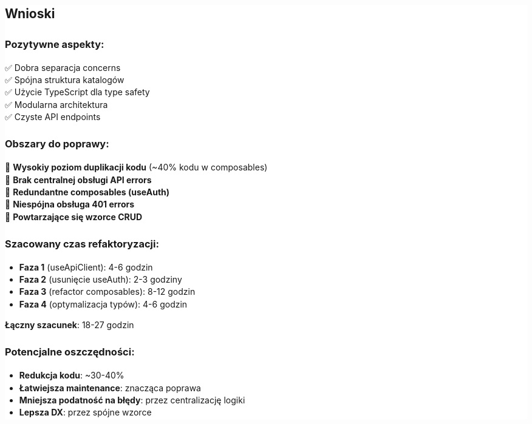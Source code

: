## Wnioski

### Pozytywne aspekty:
✅ Dobra separacja concerns  
✅ Spójna struktura katalogów  
✅ Użycie TypeScript dla type safety  
✅ Modularna architektura  
✅ Czyste API endpoints  

### Obszary do poprawy:
🔄 **Wysokiy poziom duplikacji kodu** (~40% kodu w composables)  
🔄 **Brak centralnej obsługi API errors**  
🔄 **Redundantne composables (useAuth)**  
🔄 **Niespójna obsługa 401 errors**  
🔄 **Powtarzające się wzorce CRUD**  

### Szacowany czas refaktoryzacji:
- **Faza 1** (useApiClient): 4-6 godzin
- **Faza 2** (usunięcie useAuth): 2-3 godziny  
- **Faza 3** (refactor composables): 8-12 godzin
- **Faza 4** (optymalizacja typów): 4-6 godzin

**Łączny szacunek**: 18-27 godzin

### Potencjalne oszczędności:
- **Redukcja kodu**: ~30-40%
- **Łatwiejsza maintenance**: znacząca poprawa
- **Mniejsza podatność na błędy**: przez centralizację logiki
- **Lepsza DX**: przez spójne wzorce
